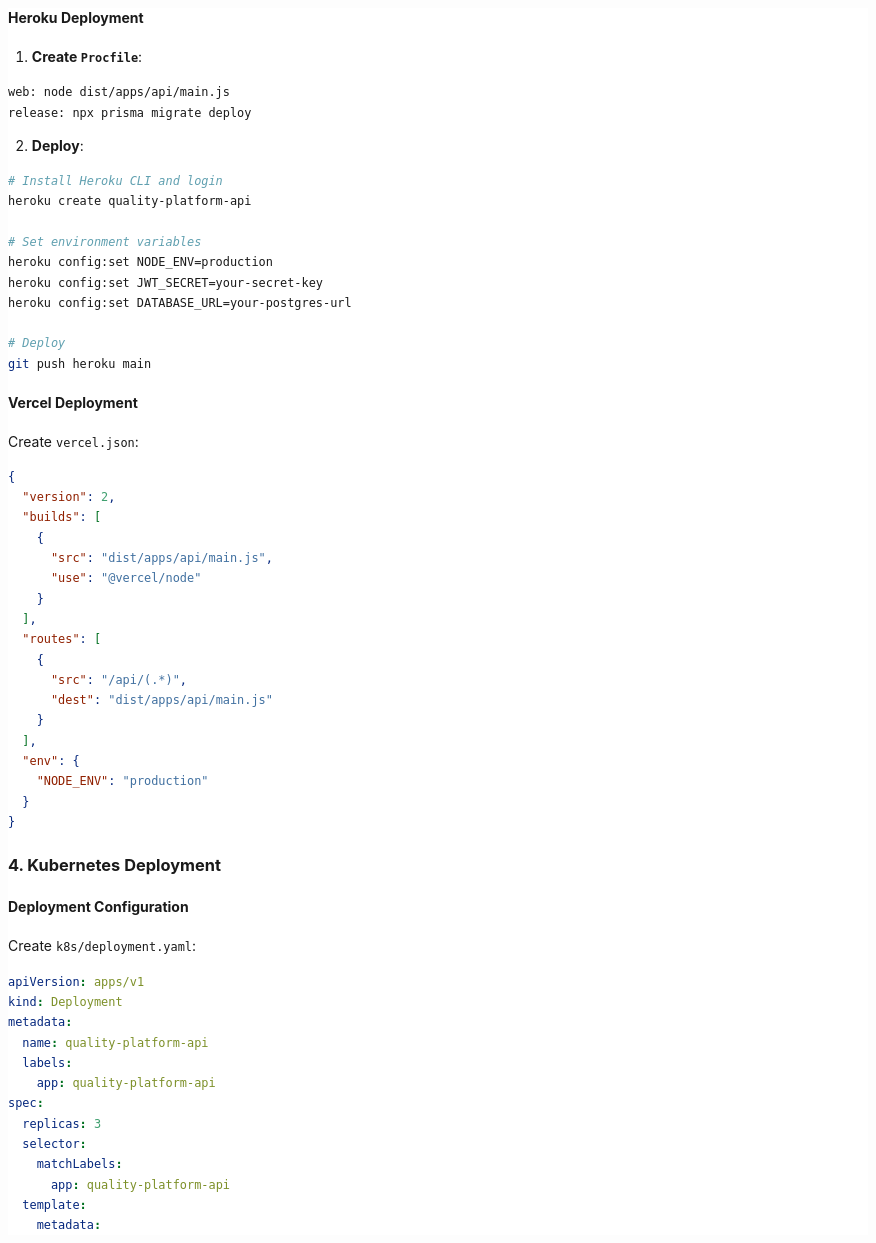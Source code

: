 #### Heroku Deployment

1. **Create `Procfile`**:
```
web: node dist/apps/api/main.js
release: npx prisma migrate deploy
```

2. **Deploy**:
```bash
# Install Heroku CLI and login
heroku create quality-platform-api

# Set environment variables
heroku config:set NODE_ENV=production
heroku config:set JWT_SECRET=your-secret-key
heroku config:set DATABASE_URL=your-postgres-url

# Deploy
git push heroku main
```

#### Vercel Deployment

Create `vercel.json`:

```json
{
  "version": 2,
  "builds": [
    {
      "src": "dist/apps/api/main.js",
      "use": "@vercel/node"
    }
  ],
  "routes": [
    {
      "src": "/api/(.*)",
      "dest": "dist/apps/api/main.js"
    }
  ],
  "env": {
    "NODE_ENV": "production"
  }
}
```

### 4. Kubernetes Deployment

#### Deployment Configuration

Create `k8s/deployment.yaml`:

```yaml
apiVersion: apps/v1
kind: Deployment
metadata:
  name: quality-platform-api
  labels:
    app: quality-platform-api
spec:
  replicas: 3
  selector:
    matchLabels:
      app: quality-platform-api
  template:
    metadata:
```